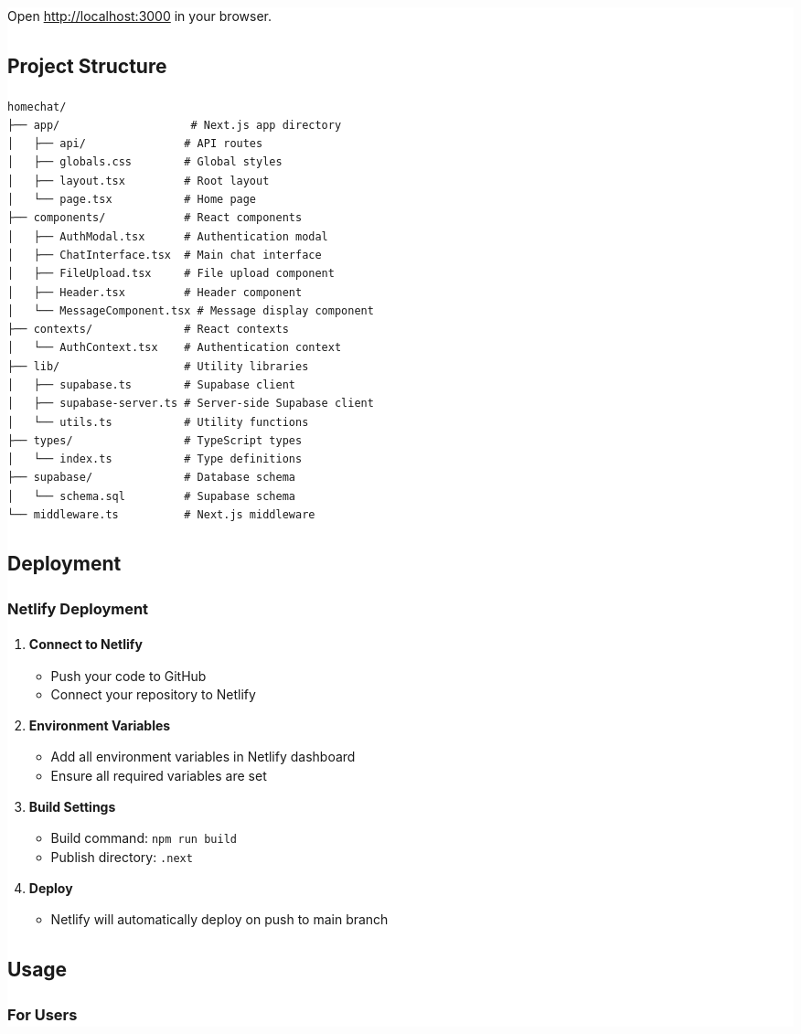 Open [http://localhost:3000](http://localhost:3000) in your browser.

## Project Structure

```
homechat/
├── app/                    # Next.js app directory
│   ├── api/               # API routes
│   ├── globals.css        # Global styles
│   ├── layout.tsx         # Root layout
│   └── page.tsx           # Home page
├── components/            # React components
│   ├── AuthModal.tsx      # Authentication modal
│   ├── ChatInterface.tsx  # Main chat interface
│   ├── FileUpload.tsx     # File upload component
│   ├── Header.tsx         # Header component
│   └── MessageComponent.tsx # Message display component
├── contexts/              # React contexts
│   └── AuthContext.tsx    # Authentication context
├── lib/                   # Utility libraries
│   ├── supabase.ts        # Supabase client
│   ├── supabase-server.ts # Server-side Supabase client
│   └── utils.ts           # Utility functions
├── types/                 # TypeScript types
│   └── index.ts           # Type definitions
├── supabase/              # Database schema
│   └── schema.sql         # Supabase schema
└── middleware.ts          # Next.js middleware
```

## Deployment

### Netlify Deployment

1. **Connect to Netlify**
   - Push your code to GitHub
   - Connect your repository to Netlify

2. **Environment Variables**
   - Add all environment variables in Netlify dashboard
   - Ensure all required variables are set

3. **Build Settings**
   - Build command: `npm run build`
   - Publish directory: `.next`

4. **Deploy**
   - Netlify will automatically deploy on push to main branch

## Usage

### For Users
